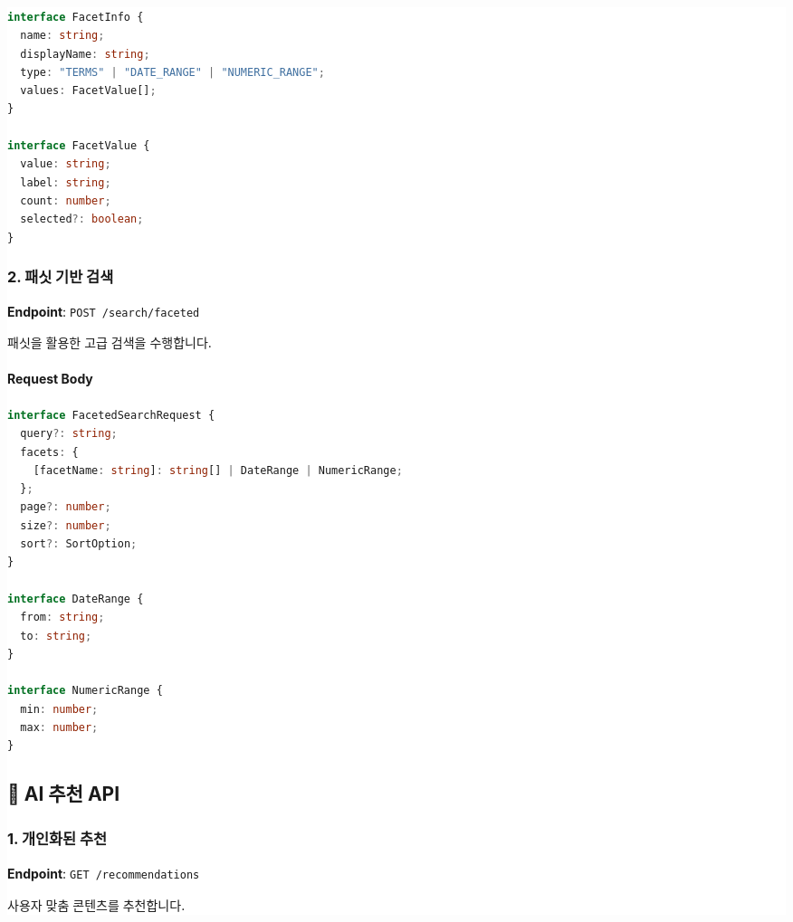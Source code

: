 ```typescript
interface FacetInfo {
  name: string;
  displayName: string;
  type: "TERMS" | "DATE_RANGE" | "NUMERIC_RANGE";
  values: FacetValue[];
}

interface FacetValue {
  value: string;
  label: string;
  count: number;
  selected?: boolean;
}
```

### 2. 패싯 기반 검색

**Endpoint**: `POST /search/faceted`

패싯을 활용한 고급 검색을 수행합니다.

#### Request Body
```typescript
interface FacetedSearchRequest {
  query?: string;
  facets: {
    [facetName: string]: string[] | DateRange | NumericRange;
  };
  page?: number;
  size?: number;
  sort?: SortOption;
}

interface DateRange {
  from: string;
  to: string;
}

interface NumericRange {
  min: number;
  max: number;
}
```

## 🤖 AI 추천 API

### 1. 개인화된 추천

**Endpoint**: `GET /recommendations`

사용자 맞춤 콘텐츠를 추천합니다.
